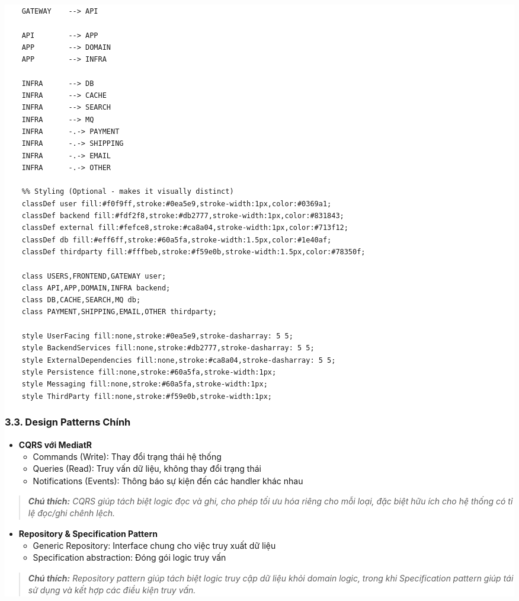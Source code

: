 ```mermaid
    GATEWAY    --> API

    API        --> APP
    APP        --> DOMAIN
    APP        --> INFRA

    INFRA      --> DB
    INFRA      --> CACHE
    INFRA      --> SEARCH
    INFRA      --> MQ
    INFRA      -.-> PAYMENT
    INFRA      -.-> SHIPPING
    INFRA      -.-> EMAIL
    INFRA      -.-> OTHER

    %% Styling (Optional - makes it visually distinct)
    classDef user fill:#f0f9ff,stroke:#0ea5e9,stroke-width:1px,color:#0369a1;
    classDef backend fill:#fdf2f8,stroke:#db2777,stroke-width:1px,color:#831843;
    classDef external fill:#fefce8,stroke:#ca8a04,stroke-width:1px,color:#713f12;
    classDef db fill:#eff6ff,stroke:#60a5fa,stroke-width:1.5px,color:#1e40af;
    classDef thirdparty fill:#fffbeb,stroke:#f59e0b,stroke-width:1.5px,color:#78350f;

    class USERS,FRONTEND,GATEWAY user;
    class API,APP,DOMAIN,INFRA backend;
    class DB,CACHE,SEARCH,MQ db;
    class PAYMENT,SHIPPING,EMAIL,OTHER thirdparty;

    style UserFacing fill:none,stroke:#0ea5e9,stroke-dasharray: 5 5;
    style BackendServices fill:none,stroke:#db2777,stroke-dasharray: 5 5;
    style ExternalDependencies fill:none,stroke:#ca8a04,stroke-dasharray: 5 5;
    style Persistence fill:none,stroke:#60a5fa,stroke-width:1px;
    style Messaging fill:none,stroke:#60a5fa,stroke-width:1px;
    style ThirdParty fill:none,stroke:#f59e0b,stroke-width:1px;
```

### 3.3. Design Patterns Chính

- **CQRS với MediatR**
  - Commands (Write): Thay đổi trạng thái hệ thống
  - Queries (Read): Truy vấn dữ liệu, không thay đổi trạng thái
  - Notifications (Events): Thông báo sự kiện đến các handler khác nhau

> **_Chú thích:_** _CQRS giúp tách biệt logic đọc và ghi, cho phép tối ưu hóa riêng cho mỗi loại, đặc biệt hữu ích cho hệ thống có tỉ lệ đọc/ghi chênh lệch._

- **Repository & Specification Pattern**
  - Generic Repository: Interface chung cho việc truy xuất dữ liệu
  - Specification abstraction: Đóng gói logic truy vấn

> **_Chú thích:_** _Repository pattern giúp tách biệt logic truy cập dữ liệu khỏi domain logic, trong khi Specification pattern giúp tái sử dụng và kết hợp các điều kiện truy vấn._

